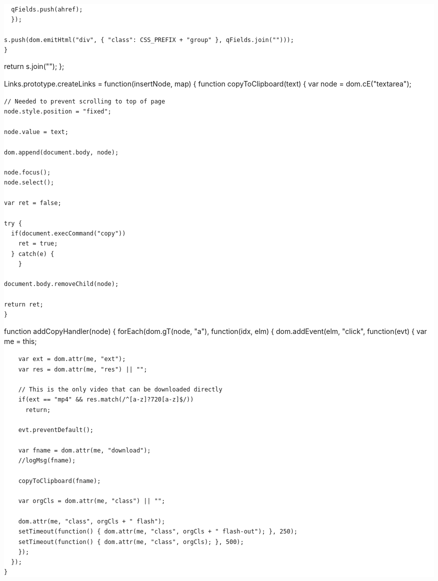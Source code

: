       qFields.push(ahref);
      });
 
    s.push(dom.emitHtml("div", { "class": CSS_PREFIX + "group" }, qFields.join("")));
    }
 
  return s.join("");
  };
 
Links.prototype.createLinks = function(insertNode, map) {
  function copyToClipboard(text) {
    var node = dom.cE("textarea");
 
    // Needed to prevent scrolling to top of page
    node.style.position = "fixed";
 
    node.value = text;
 
    dom.append(document.body, node);
 
    node.focus();
    node.select();
 
    var ret = false;
 
    try {
      if(document.execCommand("copy"))
        ret = true;
      } catch(e) {
        }
 
    document.body.removeChild(node);
 
    return ret;
    }
 
  function addCopyHandler(node) {
    forEach(dom.gT(node, "a"), function(idx, elm) {
      dom.addEvent(elm, "click", function(evt) {
        var me = this;
 
        var ext = dom.attr(me, "ext");
        var res = dom.attr(me, "res") || "";
 
        // This is the only video that can be downloaded directly
        if(ext == "mp4" && res.match(/^[a-z]?720[a-z]$/))
          return;
 
        evt.preventDefault();
 
        var fname = dom.attr(me, "download");
        //logMsg(fname);
 
        copyToClipboard(fname);
 
        var orgCls = dom.attr(me, "class") || "";
 
        dom.attr(me, "class", orgCls + " flash");
        setTimeout(function() { dom.attr(me, "class", orgCls + " flash-out"); }, 250);
        setTimeout(function() { dom.attr(me, "class", orgCls); }, 500);
        });
      });
    }
 